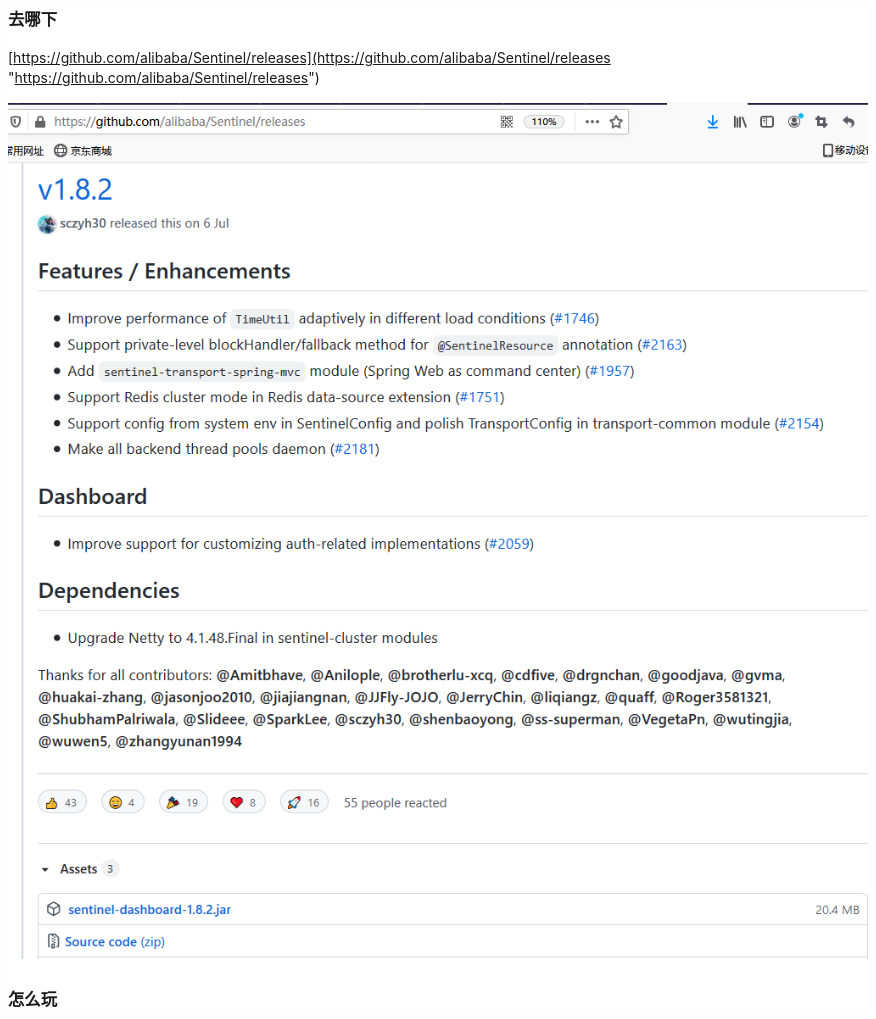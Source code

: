 ### 去哪下

&#x20;     [https://github.com/alibaba/Sentinel/releases](https://github.com/alibaba/Sentinel/releases "https://github.com/alibaba/Sentinel/releases")

![](image/image_170_SHUgllnRxd.png)

### 怎么玩
